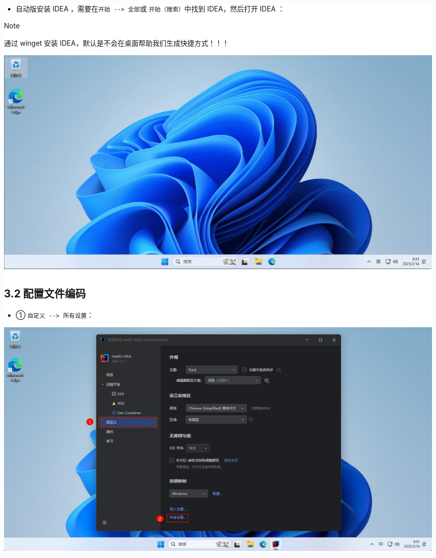 * 自动版安装 IDEA ，需要在`开始 --> 全部`或 `开始（搜索）`中找到 IDEA，然后打开 IDEA ：

> [!NOTE]
>
> 通过 winget 安装 IDEA，默认是不会在桌面帮助我们生成快捷方式！！！

![](./assets/9.gif)

## 3.2 配置文件编码

* ① `自定义 --> 所有设置`：

![](./assets/10.png)

